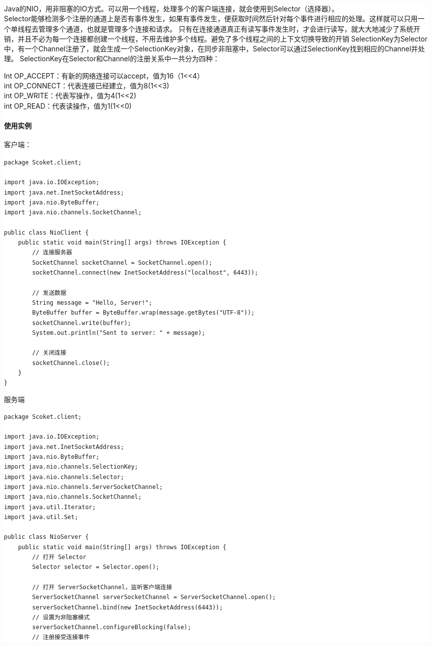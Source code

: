 Java的NIO，用非阻塞的IO方式。可以用一个线程，处理多个的客户端连接，就会使用到Selector（选择器）。  
Selector能够检测多个注册的通道上是否有事件发生，如果有事件发生，便获取时间然后针对每个事件进行相应的处理。这样就可以只用一个单线程去管理多个通道，也就是管理多个连接和请求。
只有在连接通道真正有读写事件发生时，才会进行读写，就大大地减少了系统开销，并且不必为每一个连接都创建一个线程，不用去维护多个线程。避免了多个线程之间的上下文切换导致的开销
SelectionKey为Selector中，有一个Channel注册了，就会生成一个SelectionKey对象，在同步非阻塞中，Selector可以通过SelectionKey找到相应的Channel并处理。
SelectionKey在Selector和Channel的注册关系中一共分为四种：  

Int OP_ACCEPT：有新的网络连接可以accept，值为16（1<<4）  
int OP_CONNECT：代表连接已经建立，值为8(1<<3)  
int OP_WRITE：代表写操作，值为4(1<<2)  
int OP_READ：代表读操作，值为1(1<<0)  

#### 使用实例
客户端：  
```
package Scoket.client;

import java.io.IOException;
import java.net.InetSocketAddress;
import java.nio.ByteBuffer;
import java.nio.channels.SocketChannel;

public class NioClient {
    public static void main(String[] args) throws IOException {
        // 连接服务器
        SocketChannel socketChannel = SocketChannel.open();
        socketChannel.connect(new InetSocketAddress("localhost", 6443));

        // 发送数据
        String message = "Hello, Server!";
        ByteBuffer buffer = ByteBuffer.wrap(message.getBytes("UTF-8"));
        socketChannel.write(buffer);
        System.out.println("Sent to server: " + message);

        // 关闭连接
        socketChannel.close();
    }
}

```
服务端  
```
package Scoket.client;  

import java.io.IOException;
import java.net.InetSocketAddress;
import java.nio.ByteBuffer;
import java.nio.channels.SelectionKey;
import java.nio.channels.Selector;
import java.nio.channels.ServerSocketChannel;
import java.nio.channels.SocketChannel;
import java.util.Iterator;
import java.util.Set;

public class NioServer {
    public static void main(String[] args) throws IOException {
        // 打开 Selector
        Selector selector = Selector.open();

        // 打开 ServerSocketChannel，监听客户端连接
        ServerSocketChannel serverSocketChannel = ServerSocketChannel.open();
        serverSocketChannel.bind(new InetSocketAddress(6443));
        // 设置为非阻塞模式
        serverSocketChannel.configureBlocking(false);
        // 注册接受连接事件
```